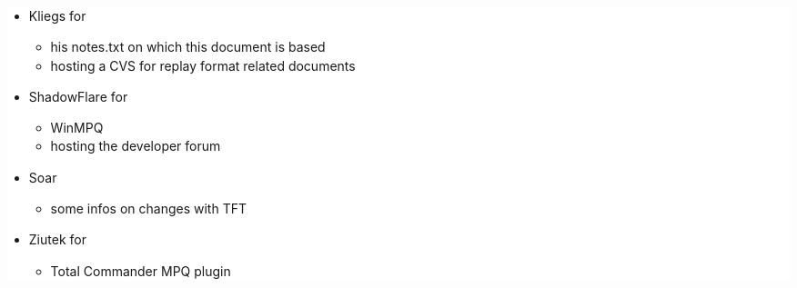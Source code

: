 - Kliegs for

    - his notes.txt on which this document is based
    - hosting a CVS for replay format related documents

- ShadowFlare for

    - WinMPQ
    - hosting the developer forum

- Soar

    - some infos on changes with TFT

- Ziutek for

    - Total Commander MPQ plugin